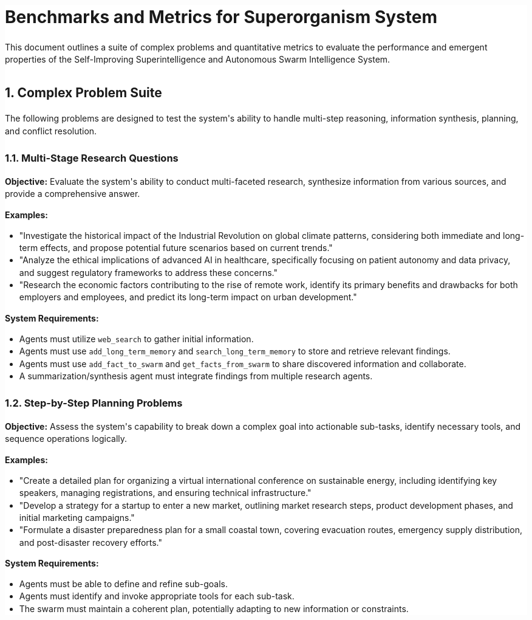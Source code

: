 # Benchmarks and Metrics for Superorganism System

This document outlines a suite of complex problems and quantitative metrics to evaluate the performance and emergent properties of the Self-Improving Superintelligence and Autonomous Swarm Intelligence System.

## 1. Complex Problem Suite

The following problems are designed to test the system's ability to handle multi-step reasoning, information synthesis, planning, and conflict resolution.

### 1.1. Multi-Stage Research Questions

**Objective:** Evaluate the system's ability to conduct multi-faceted research, synthesize information from various sources, and provide a comprehensive answer.

**Examples:**
*   "Investigate the historical impact of the Industrial Revolution on global climate patterns, considering both immediate and long-term effects, and propose potential future scenarios based on current trends."
*   "Analyze the ethical implications of advanced AI in healthcare, specifically focusing on patient autonomy and data privacy, and suggest regulatory frameworks to address these concerns."
*   "Research the economic factors contributing to the rise of remote work, identify its primary benefits and drawbacks for both employers and employees, and predict its long-term impact on urban development."

**System Requirements:**
*   Agents must utilize `web_search` to gather initial information.
*   Agents must use `add_long_term_memory` and `search_long_term_memory` to store and retrieve relevant findings.
*   Agents must use `add_fact_to_swarm` and `get_facts_from_swarm` to share discovered information and collaborate.
*   A summarization/synthesis agent must integrate findings from multiple research agents.

### 1.2. Step-by-Step Planning Problems

**Objective:** Assess the system's capability to break down a complex goal into actionable sub-tasks, identify necessary tools, and sequence operations logically.

**Examples:**
*   "Create a detailed plan for organizing a virtual international conference on sustainable energy, including identifying key speakers, managing registrations, and ensuring technical infrastructure."
*   "Develop a strategy for a startup to enter a new market, outlining market research steps, product development phases, and initial marketing campaigns."
*   "Formulate a disaster preparedness plan for a small coastal town, covering evacuation routes, emergency supply distribution, and post-disaster recovery efforts."

**System Requirements:**
*   Agents must be able to define and refine sub-goals.
*   Agents must identify and invoke appropriate tools for each sub-task.
*   The swarm must maintain a coherent plan, potentially adapting to new information or constraints.
